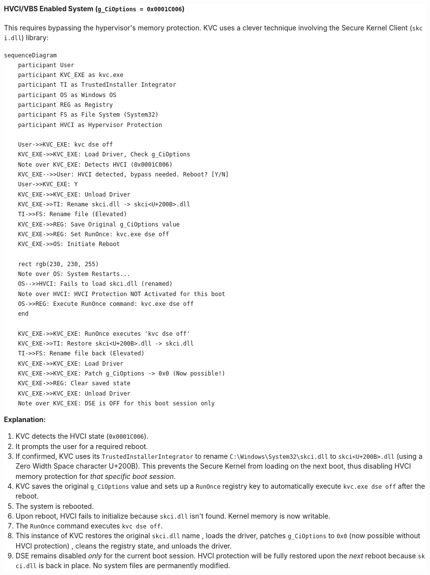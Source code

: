 #### HVCI/VBS Enabled System (`g_CiOptions = 0x0001C006`)

This requires bypassing the hypervisor's memory protection. KVC uses a clever technique involving the Secure Kernel Client (`skci.dll`) library:

```mermaid
sequenceDiagram
    participant User
    participant KVC_EXE as kvc.exe
    participant TI as TrustedInstaller Integrator
    participant OS as Windows OS
    participant REG as Registry
    participant FS as File System (System32)
    participant HVCI as Hypervisor Protection

    User->>KVC_EXE: kvc dse off
    KVC_EXE->>KVC_EXE: Load Driver, Check g_CiOptions
    Note over KVC_EXE: Detects HVCI (0x0001C006) 
    KVC_EXE-->>User: HVCI detected, bypass needed. Reboot? [Y/N] 
    User->>KVC_EXE: Y
    KVC_EXE->>KVC_EXE: Unload Driver 
    KVC_EXE->>TI: Rename skci.dll -> skci<U+200B>.dll 
    TI->>FS: Rename file (Elevated)
    KVC_EXE->>REG: Save Original g_CiOptions value 
    KVC_EXE->>REG: Set RunOnce: kvc.exe dse off 
    KVC_EXE->>OS: Initiate Reboot 

    rect rgb(230, 230, 255)
    Note over OS: System Restarts...
    OS-->>HVCI: Fails to load skci.dll (renamed)
    Note over HVCI: HVCI Protection NOT Activated for this boot
    OS->>REG: Execute RunOnce command: kvc.exe dse off
    end

    KVC_EXE->>KVC_EXE: RunOnce executes 'kvc dse off'
    KVC_EXE->>TI: Restore skci<U+200B>.dll -> skci.dll 
    TI->>FS: Rename file back (Elevated)
    KVC_EXE->>KVC_EXE: Load Driver
    KVC_EXE->>KVC_EXE: Patch g_CiOptions -> 0x0 (Now possible!) 
    KVC_EXE->>REG: Clear saved state 
    KVC_EXE->>KVC_EXE: Unload Driver
    Note over KVC_EXE: DSE is OFF for this boot session only
```

**Explanation:**

1.  KVC detects the HVCI state (`0x0001C006`).
2.  It prompts the user for a required reboot.
3.  If confirmed, KVC uses its `TrustedInstallerIntegrator` to rename `C:\Windows\System32\skci.dll` to `skci<U+200B>.dll` (using a Zero Width Space character U+200B). This prevents the Secure Kernel from loading on the next boot, thus disabling HVCI memory protection for *that specific boot session*.
4.  KVC saves the original `g_CiOptions` value and sets up a `RunOnce` registry key to automatically execute `kvc.exe dse off` after the reboot.
5.  The system is rebooted.
6.  Upon reboot, HVCI fails to initialize because `skci.dll` isn't found. Kernel memory is now writable.
7.  The `RunOnce` command executes `kvc dse off`.
8.  This instance of KVC restores the original `skci.dll` name , loads the driver, patches `g_CiOptions` to `0x0` (now possible without HVCI protection) , cleans the registry state, and unloads the driver.
9.  DSE remains disabled *only* for the current boot session. HVCI protection will be fully restored upon the *next* reboot because `skci.dll` is back in place. No system files are permanently modified.
